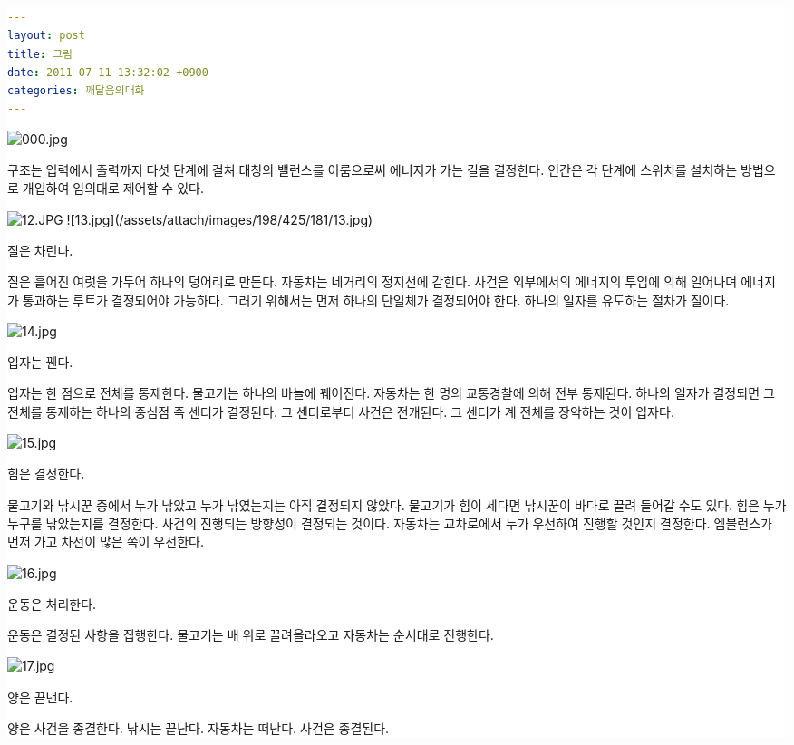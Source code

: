 ```yaml
---
layout: post
title: 그림
date: 2011-07-11 13:32:02 +0900
categories: 깨달음의대화
---
```

 <img alt="000.jpg" src="assets/attach/images/198/425/181/000.jpg" width="374" height="482" />

  




구조는 입력에서 출력까지 다섯 단계에 걸쳐 대칭의 밸런스를 이룸으로써 에너지가 가는 길을 결정한다. 인간은 각 단계에 스위치를 설치하는 방법으로 개입하여 임의대로 제어할 수 있다.



  

  


 <img alt="12.JPG" src="assets/attach/images/198/425/181/12.JPG" width="607" />  
![13.jpg](/assets/attach/images/198/425/181/13.jpg)

  
질은 차린다.

질은 흩어진 여럿을 가두어 하나의 덩어리로 만든다. 자동차는 네거리의 정지선에 갇힌다. 사건은 외부에서의 에너지의 투입에 의해 일어나며 에너지가 통과하는 루트가 결정되어야 가능하다. 그러기 위해서는 먼저 하나의 단일체가 결정되어야 한다. 하나의 일자를 유도하는 절차가 질이다.

  


<img alt="14.jpg" src="assets/attach/images/198/425/181/14.jpg" width="500" height="375" />

  
입자는 꿴다.

입자는 한 점으로 전체를 통제한다. 물고기는 하나의 바늘에 꿰어진다. 자동차는 한 명의 교통경찰에 의해 전부 통제된다. 하나의 일자가 결정되면 그 전체를 통제하는 하나의 중심점 즉 센터가 결정된다. 그 센터로부터 사건은 전개된다. 그 센터가 계 전체를 장악하는 것이 입자다. 



 <img alt="15.jpg" src="assets/attach/images/198/425/181/15.jpg" width="400" height="400" />



힘은 결정한다.

물고기와 낚시꾼 중에서 누가 낚았고 누가 낚였는지는 아직 결정되지 않았다. 물고기가 힘이 세다면 낚시꾼이 바다로 끌려 들어갈 수도 있다. 힘은 누가 누구를 낚았는지를 결정한다. 사건의 진행되는 방향성이 결정되는 것이다. 자동차는 교차로에서 누가 우선하여 진행할 것인지 결정한다. 엠블런스가 먼저 가고 차선이 많은 쪽이 우선한다. 



 <img alt="16.jpg" src="assets/attach/images/198/425/181/16.jpg" width="700" height="525" />



운동은 처리한다.

운동은 결정된 사항을 집행한다. 물고기는 배 위로 끌려올라오고 자동차는 순서대로 진행한다.





 <img alt="17.jpg" src="assets/attach/images/198/425/181/17.jpg" width="525" height="700" />



양은 끝낸다.

양은 사건을 종결한다. 낚시는 끝난다. 자동차는 떠난다. 사건은 종결된다.
